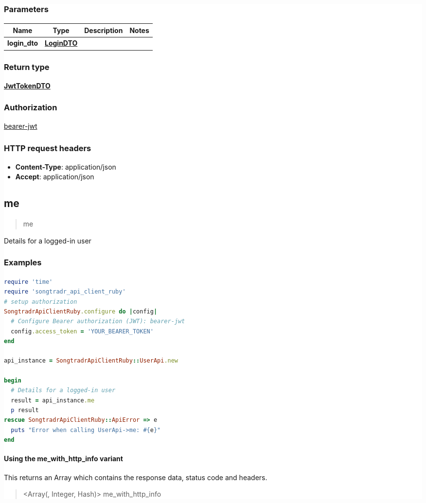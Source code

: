 ### Parameters

| Name | Type | Description | Notes |
| ---- | ---- | ----------- | ----- |
| **login_dto** | [**LoginDTO**](LoginDTO.md) |  |  |

### Return type

[**JwtTokenDTO**](JwtTokenDTO.md)

### Authorization

[bearer-jwt](../README.md#bearer-jwt)

### HTTP request headers

- **Content-Type**: application/json
- **Accept**: application/json


## me

> <UserDTO> me

Details for a logged-in user

### Examples

```ruby
require 'time'
require 'songtradr_api_client_ruby'
# setup authorization
SongtradrApiClientRuby.configure do |config|
  # Configure Bearer authorization (JWT): bearer-jwt
  config.access_token = 'YOUR_BEARER_TOKEN'
end

api_instance = SongtradrApiClientRuby::UserApi.new

begin
  # Details for a logged-in user
  result = api_instance.me
  p result
rescue SongtradrApiClientRuby::ApiError => e
  puts "Error when calling UserApi->me: #{e}"
end
```

#### Using the me_with_http_info variant

This returns an Array which contains the response data, status code and headers.

> <Array(<UserDTO>, Integer, Hash)> me_with_http_info
